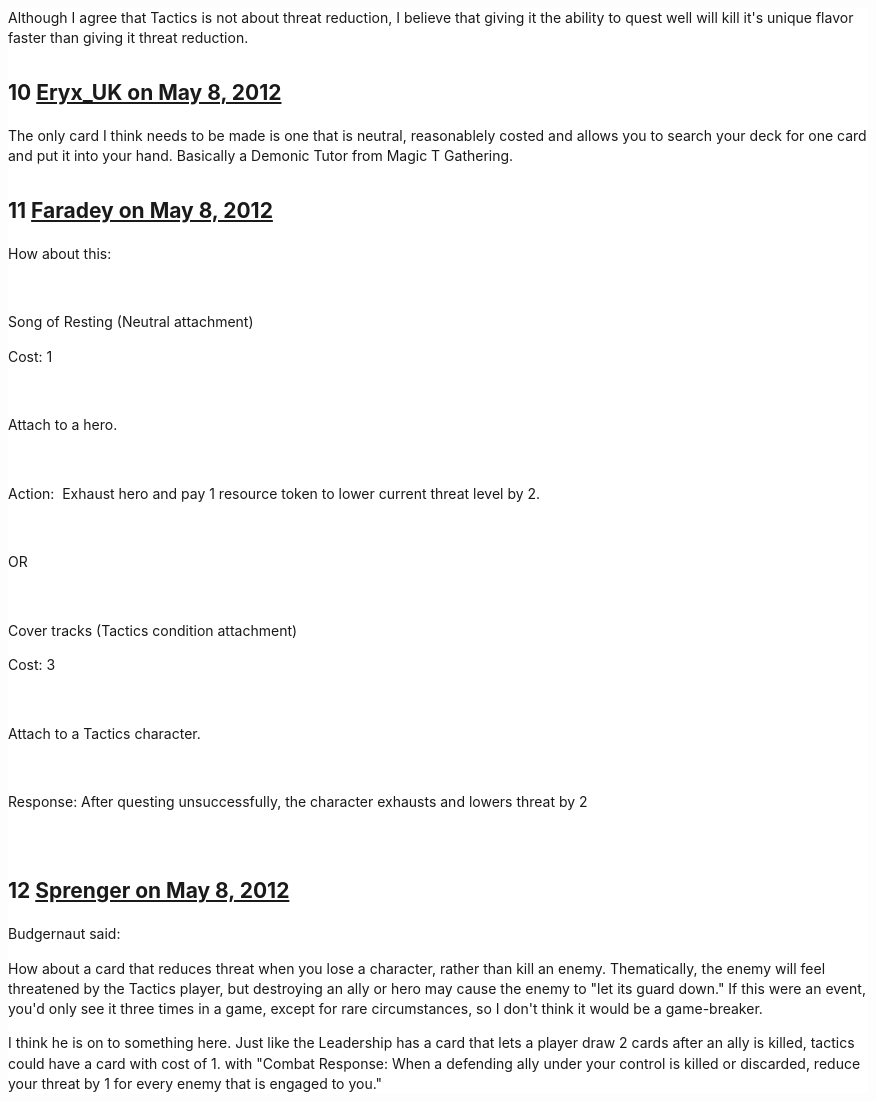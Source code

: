 Although I agree that Tactics is not about threat reduction, I believe that giving it the ability to quest well will kill it's unique flavor faster than giving it threat reduction. 

## 10 [Eryx_UK on May 8, 2012](https://community.fantasyflightgames.com/topic/63940-5-cards-that-need-to-be-made/?do=findComment&comment=627794)

The only card I think needs to be made is one that is neutral, reasonablely costed and allows you to search your deck for one card and put it into your hand. Basically a Demonic Tutor from Magic T Gathering.

## 11 [Faradey on May 8, 2012](https://community.fantasyflightgames.com/topic/63940-5-cards-that-need-to-be-made/?do=findComment&comment=627820)

How about this:

 

Song of Resting (Neutral attachment)

Cost: 1

 

Attach to a hero.

 

Action:  Exhaust hero and pay 1 resource token to lower current threat level by 2.

 

OR

 

Cover tracks (Tactics condition attachment)

Cost: 3

 

Attach to a Tactics character.

 

Response: After questing unsuccessfully, the character exhausts and lowers threat by 2

 

## 12 [Sprenger on May 8, 2012](https://community.fantasyflightgames.com/topic/63940-5-cards-that-need-to-be-made/?do=findComment&comment=627843)

Budgernaut said:

How about a card that reduces threat when you lose a character, rather than kill an enemy. Thematically, the enemy will feel threatened by the Tactics player, but destroying an ally or hero may cause the enemy to "let its guard down." If this were an event, you'd only see it three times in a game, except for rare circumstances, so I don't think it would be a game-breaker.

I think he is on to something here. Just like the Leadership has a card that lets a player draw 2 cards after an ally is killed, tactics could have a card with cost of 1. with "Combat Response: When a defending ally under your control is killed or discarded, reduce your threat by 1 for every enemy that is engaged to you." 
